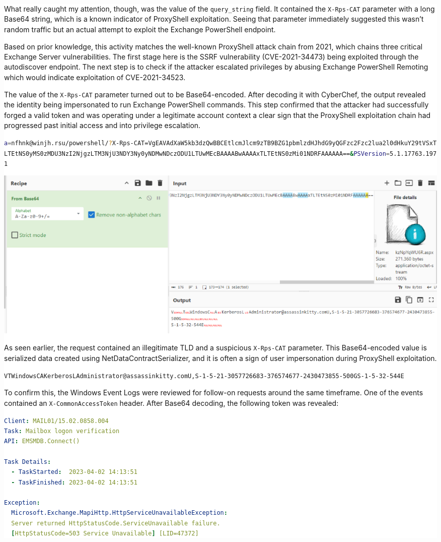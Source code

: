 What really caught my attention, though, was the value of the `query_string` field. It contained the `X-Rps-CAT` parameter with a long Base64 string, which is a known indicator of ProxyShell exploitation. Seeing that parameter immediately suggested this wasn’t random traffic but an actual attempt to exploit the Exchange PowerShell endpoint.

Based on prior knowledge, this activity matches the well-known ProxyShell attack chain from 2021, which chains three critical Exchange Server vulnerabilities. The first stage here is the SSRF vulnerability (CVE-2021-34473) being exploited through the autodiscover endpoint. The next step is to check if the attacker escalated privileges by abusing Exchange PowerShell Remoting which would indicate exploitation of CVE-2021-34523.

The value of the `X-Rps-CAT` parameter turned out to be Base64-encoded. After decoding it with CyberChef, the output revealed the identity being impersonated to run Exchange PowerShell commands. This step confirmed that the attacker had successfully forged a valid token and was operating under a legitimate account context a clear sign that the ProxyShell exploitation chain had progressed past initial access and into privilege escalation.

```bash
a=nfhnk@winjh.rsu/powershell/?X-Rps-CAT=VgEAVAdXaW5kb3dzQwBBCEtlcmJlcm9zTB9BZG1pbmlzdHJhdG9yQGFzc2Fzc2lua2l0dHkuY29tVSxTLTEtNS0yMS0zMDU3NzI2NjgzLTM3NjU3NDY3Ny0yNDMwNDczODU1LTUwMEcBAAAABwAAAAxTLTEtNS0zMi01NDRFAAAAAA==&PSVersion=5.1.17763.1971
```

<img src="/assets/img/as7.png" alt="" />

As seen earlier, the request contained an illegitimate TLD and a suspicious `X-Rps-CAT` parameter. This Base64-encoded value is serialized data created using NetDataContractSerializer, and it is often a sign of user impersonation during ProxyShell exploitation.

```bash
VTWindowsCAKerberosLAdministrator@assassinkitty.comU,S-1-5-21-3057726683-376574677-2430473855-500GS-1-5-32-544E
```

To confirm this, the Windows Event Logs were reviewed for follow-on requests around the same timeframe. One of the events contained an `X-CommonAccessToken` header. After Base64 decoding, the following token was revealed:

```yml
Client: MAIL01/15.02.0858.004  
Task: Mailbox logon verification  
API: EMSMDB.Connect()  

Task Details:
  - TaskStarted:  2023-04-02 14:13:51  
  - TaskFinished: 2023-04-02 14:13:51  

Exception:
  Microsoft.Exchange.MapiHttp.HttpServiceUnavailableException:
  Server returned HttpStatusCode.ServiceUnavailable failure.
  [HttpStatusCode=503 Service Unavailable] [LID=47372]

```